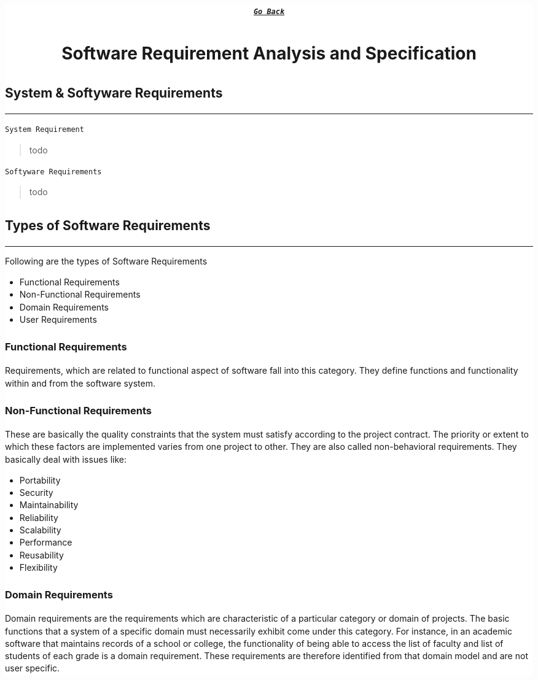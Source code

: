 <div align="center">

[**_``Go Back``_**](../README.md)

# Software Requirement Analysis and Specification

</div>

## System & Softyware Requirements
----------------------------------

``System Requirement``

>todo

``Softyware Requirements``

>todo

## Types of Software Requirements
----------------------------------

Following are the types of Software Requirements

- Functional Requirements
- Non-Functional Requirements
- Domain Requirements
- User Requirements

### Functional Requirements
Requirements, which are related to functional aspect of software fall into this category.
They define functions and functionality within and from the software system.

### Non-Functional Requirements
These are basically the quality constraints that the system must satisfy according to the project contract. The priority or extent to which these factors are implemented varies from one project to other. They are also called non-behavioral requirements. They basically deal with issues like:

- Portability
- Security
- Maintainability
- Reliability
- Scalability
- Performance
- Reusability
- Flexibility

### Domain Requirements
Domain requirements are the requirements which are characteristic of a particular category or domain of projects. The basic functions that a system of a specific domain must necessarily exhibit come under this category. For instance, in an academic software that maintains records of a school or college, the functionality of being able to access the list of faculty and list of students of each grade is a domain requirement. These requirements are therefore identified from that domain model and are not user specific.
